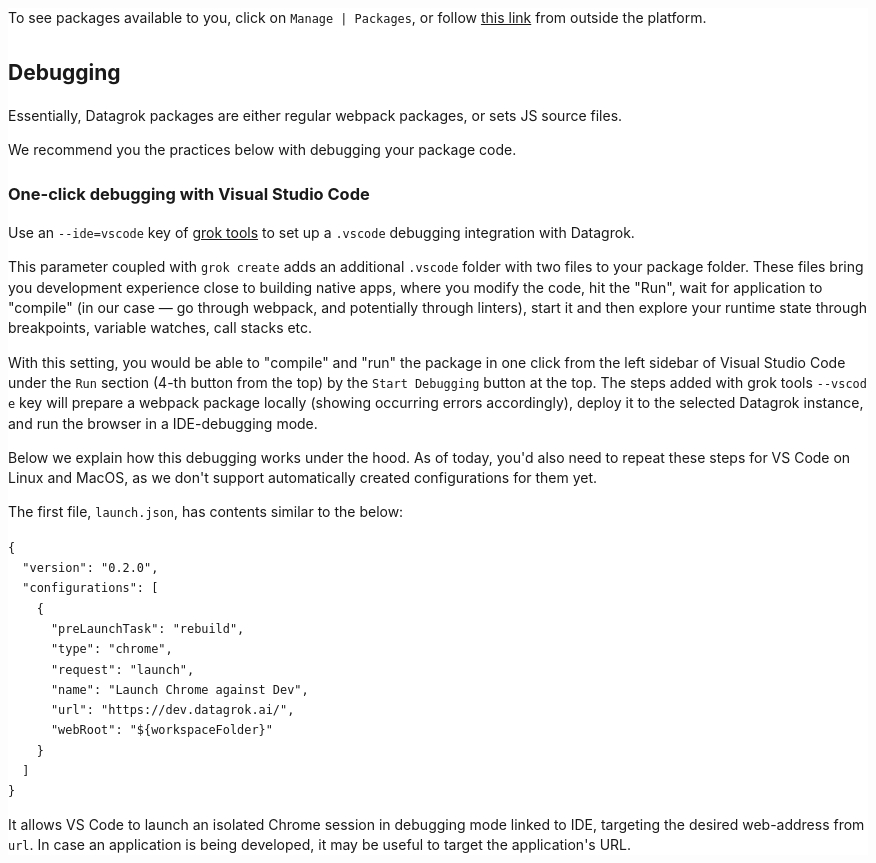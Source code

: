 To see packages available to you, click on `Manage | Packages`, or
follow [this link](https://public.datagrok.ai/packages) from outside the platform.

## Debugging

Essentially, Datagrok packages are either regular webpack packages, or sets JS source files.

We recommend you the practices below with debugging your package code.

### One-click debugging with Visual Studio Code

Use an `--ide=vscode` key of [grok tools](#Getting-Started) to set up a `.vscode` debugging
integration with Datagrok.

This parameter coupled with `grok create` adds an additional `.vscode` folder with two files to your
package folder. These files bring you development experience close to building native apps, where
you modify the code, hit the "Run", wait for application to "compile" (in our case — go through
webpack, and potentially through linters), start it and then explore your runtime state through
breakpoints, variable watches, call stacks etc.

With this setting, you would be able to "compile" and "run" the package in one click from the left
sidebar of Visual Studio Code under the `Run` section (4-th button from the top) by
the `Start Debugging` button at the top. The steps added with grok tools `--vscode` key will prepare
a webpack package locally (showing occurring errors accordingly), deploy it to the selected Datagrok
instance, and run the browser in a IDE-debugging mode.

Below we explain how this debugging works under the hood. As of today, you'd also need to repeat
these steps for VS Code on Linux and MacOS, as we don't support automatically created configurations
for them yet.

The first file, `launch.json`, has contents similar to the below:

```
{
  "version": "0.2.0",
  "configurations": [
    {
      "preLaunchTask": "rebuild",
      "type": "chrome",
      "request": "launch",
      "name": "Launch Chrome against Dev",
      "url": "https://dev.datagrok.ai/",
      "webRoot": "${workspaceFolder}"
    }
  ]
}
```

It allows VS Code to launch an isolated Chrome session in debugging mode linked to IDE, targeting
the desired web-address from `url`. In case an application is being developed, it may be useful to
target the application's URL.
